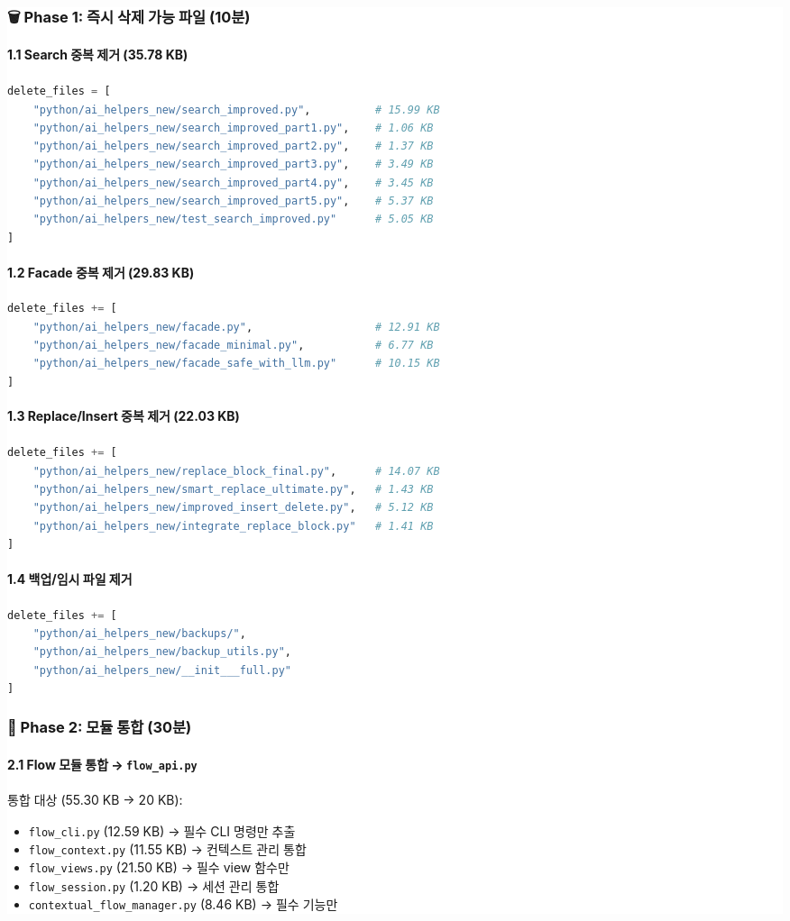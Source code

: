 ### 🗑️ Phase 1: 즉시 삭제 가능 파일 (10분)

#### 1.1 Search 중복 제거 (35.78 KB)
```python
delete_files = [
    "python/ai_helpers_new/search_improved.py",          # 15.99 KB
    "python/ai_helpers_new/search_improved_part1.py",    # 1.06 KB
    "python/ai_helpers_new/search_improved_part2.py",    # 1.37 KB
    "python/ai_helpers_new/search_improved_part3.py",    # 3.49 KB
    "python/ai_helpers_new/search_improved_part4.py",    # 3.45 KB
    "python/ai_helpers_new/search_improved_part5.py",    # 5.37 KB
    "python/ai_helpers_new/test_search_improved.py"      # 5.05 KB
]
```

#### 1.2 Facade 중복 제거 (29.83 KB)
```python
delete_files += [
    "python/ai_helpers_new/facade.py",                   # 12.91 KB
    "python/ai_helpers_new/facade_minimal.py",           # 6.77 KB
    "python/ai_helpers_new/facade_safe_with_llm.py"      # 10.15 KB
]
```

#### 1.3 Replace/Insert 중복 제거 (22.03 KB)
```python
delete_files += [
    "python/ai_helpers_new/replace_block_final.py",      # 14.07 KB
    "python/ai_helpers_new/smart_replace_ultimate.py",   # 1.43 KB
    "python/ai_helpers_new/improved_insert_delete.py",   # 5.12 KB
    "python/ai_helpers_new/integrate_replace_block.py"   # 1.41 KB
]
```

#### 1.4 백업/임시 파일 제거
```python
delete_files += [
    "python/ai_helpers_new/backups/",
    "python/ai_helpers_new/backup_utils.py",
    "python/ai_helpers_new/__init___full.py"
]
```

### 🔧 Phase 2: 모듈 통합 (30분)

#### 2.1 Flow 모듈 통합 → `flow_api.py`
통합 대상 (55.30 KB → 20 KB):
- `flow_cli.py` (12.59 KB) → 필수 CLI 명령만 추출
- `flow_context.py` (11.55 KB) → 컨텍스트 관리 통합
- `flow_views.py` (21.50 KB) → 필수 view 함수만
- `flow_session.py` (1.20 KB) → 세션 관리 통합
- `contextual_flow_manager.py` (8.46 KB) → 필수 기능만
